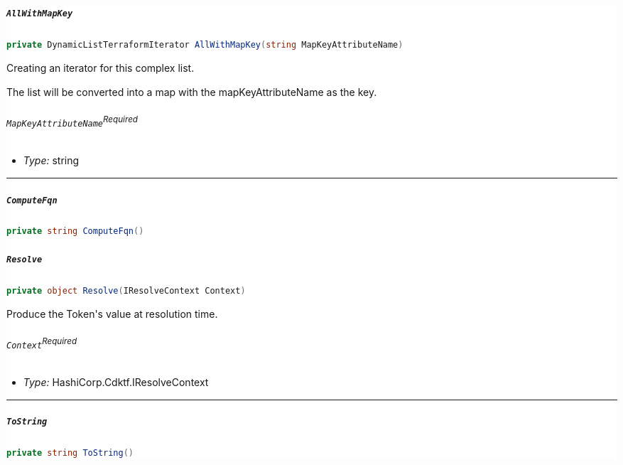 
##### `AllWithMapKey` <a name="AllWithMapKey" id="rhizo-co-terraform-provider-oci.dataOciOpsiDatabaseInsight.DataOciOpsiDatabaseInsightConnectionDetailsHostsList.allWithMapKey"></a>

```csharp
private DynamicListTerraformIterator AllWithMapKey(string MapKeyAttributeName)
```

Creating an iterator for this complex list.

The list will be converted into a map with the mapKeyAttributeName as the key.

###### `MapKeyAttributeName`<sup>Required</sup> <a name="MapKeyAttributeName" id="rhizo-co-terraform-provider-oci.dataOciOpsiDatabaseInsight.DataOciOpsiDatabaseInsightConnectionDetailsHostsList.allWithMapKey.parameter.mapKeyAttributeName"></a>

- *Type:* string

---

##### `ComputeFqn` <a name="ComputeFqn" id="rhizo-co-terraform-provider-oci.dataOciOpsiDatabaseInsight.DataOciOpsiDatabaseInsightConnectionDetailsHostsList.computeFqn"></a>

```csharp
private string ComputeFqn()
```

##### `Resolve` <a name="Resolve" id="rhizo-co-terraform-provider-oci.dataOciOpsiDatabaseInsight.DataOciOpsiDatabaseInsightConnectionDetailsHostsList.resolve"></a>

```csharp
private object Resolve(IResolveContext Context)
```

Produce the Token's value at resolution time.

###### `Context`<sup>Required</sup> <a name="Context" id="rhizo-co-terraform-provider-oci.dataOciOpsiDatabaseInsight.DataOciOpsiDatabaseInsightConnectionDetailsHostsList.resolve.parameter._context"></a>

- *Type:* HashiCorp.Cdktf.IResolveContext

---

##### `ToString` <a name="ToString" id="rhizo-co-terraform-provider-oci.dataOciOpsiDatabaseInsight.DataOciOpsiDatabaseInsightConnectionDetailsHostsList.toString"></a>

```csharp
private string ToString()
```
